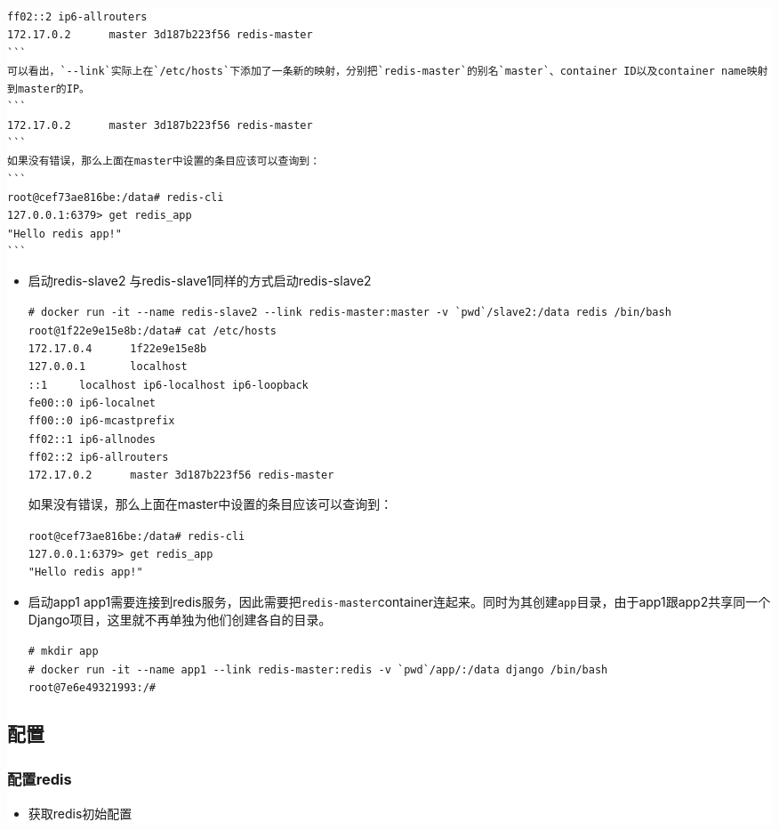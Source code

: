     ff02::2 ip6-allrouters
    172.17.0.2      master 3d187b223f56 redis-master
    ```
    可以看出，`--link`实际上在`/etc/hosts`下添加了一条新的映射，分别把`redis-master`的别名`master`、container ID以及container name映射到master的IP。
    ```
    172.17.0.2      master 3d187b223f56 redis-master
    ```
    如果没有错误，那么上面在master中设置的条目应该可以查询到：
    ```
    root@cef73ae816be:/data# redis-cli
    127.0.0.1:6379> get redis_app
    "Hello redis app!"
    ```

* 启动redis-slave2
    与redis-slave1同样的方式启动redis-slave2
    ```
    # docker run -it --name redis-slave2 --link redis-master:master -v `pwd`/slave2:/data redis /bin/bash
    root@1f22e9e15e8b:/data# cat /etc/hosts
    172.17.0.4      1f22e9e15e8b
    127.0.0.1       localhost
    ::1     localhost ip6-localhost ip6-loopback
    fe00::0 ip6-localnet
    ff00::0 ip6-mcastprefix
    ff02::1 ip6-allnodes
    ff02::2 ip6-allrouters
    172.17.0.2      master 3d187b223f56 redis-master
    ```
    如果没有错误，那么上面在master中设置的条目应该可以查询到：
    ```
    root@cef73ae816be:/data# redis-cli
    127.0.0.1:6379> get redis_app
    "Hello redis app!"
    ```

* 启动app1
    app1需要连接到redis服务，因此需要把`redis-master`container连起来。同时为其创建`app`目录，由于app1跟app2共享同一个Django项目，这里就不再单独为他们创建各自的目录。
    ```
    # mkdir app
    # docker run -it --name app1 --link redis-master:redis -v `pwd`/app/:/data django /bin/bash
    root@7e6e49321993:/# 
    ```

## 配置
### 配置redis
* 获取redis初始配置
